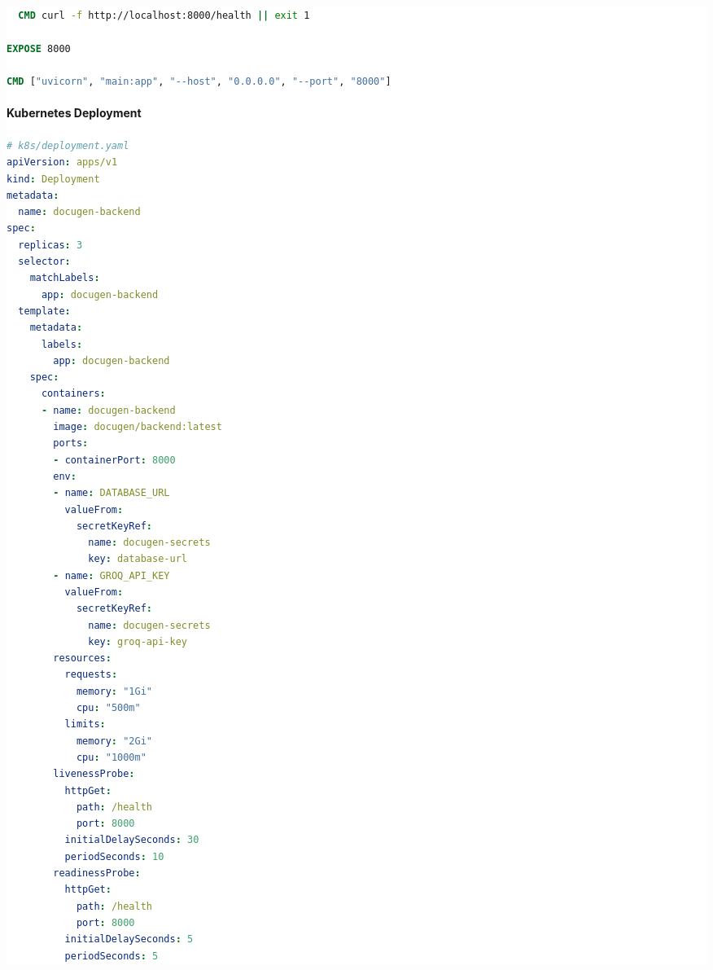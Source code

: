 ```dockerfile
  CMD curl -f http://localhost:8000/health || exit 1

EXPOSE 8000

CMD ["uvicorn", "main:app", "--host", "0.0.0.0", "--port", "8000"]
```

#### Kubernetes Deployment
```yaml
# k8s/deployment.yaml
apiVersion: apps/v1
kind: Deployment
metadata:
  name: docugen-backend
spec:
  replicas: 3
  selector:
    matchLabels:
      app: docugen-backend
  template:
    metadata:
      labels:
        app: docugen-backend
    spec:
      containers:
      - name: docugen-backend
        image: docugen/backend:latest
        ports:
        - containerPort: 8000
        env:
        - name: DATABASE_URL
          valueFrom:
            secretKeyRef:
              name: docugen-secrets
              key: database-url
        - name: GROQ_API_KEY
          valueFrom:
            secretKeyRef:
              name: docugen-secrets
              key: groq-api-key
        resources:
          requests:
            memory: "1Gi"
            cpu: "500m"
          limits:
            memory: "2Gi"
            cpu: "1000m"
        livenessProbe:
          httpGet:
            path: /health
            port: 8000
          initialDelaySeconds: 30
          periodSeconds: 10
        readinessProbe:
          httpGet:
            path: /health
            port: 8000
          initialDelaySeconds: 5
          periodSeconds: 5
```
